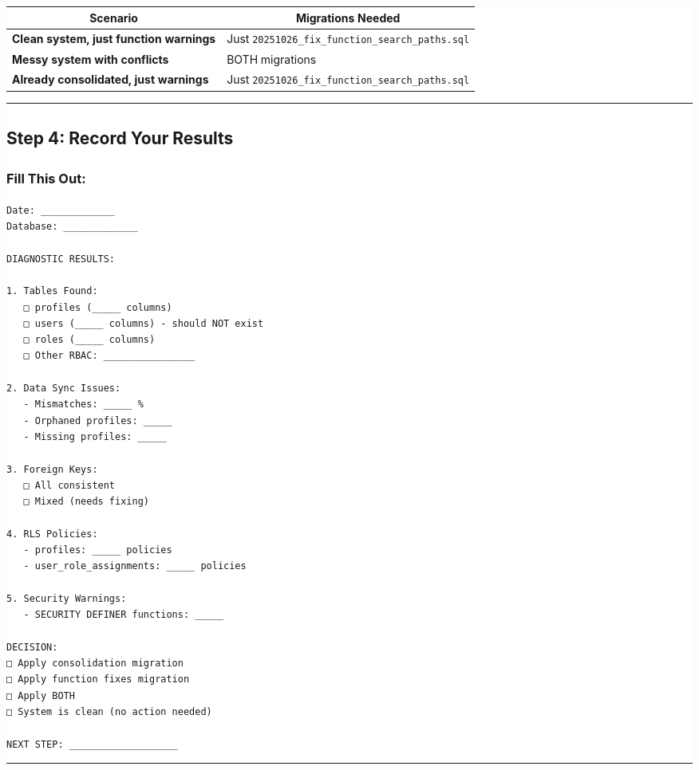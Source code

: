 | Scenario | Migrations Needed |
|----------|-------------------|
| **Clean system, just function warnings** | Just `20251026_fix_function_search_paths.sql` |
| **Messy system with conflicts** | BOTH migrations |
| **Already consolidated, just warnings** | Just `20251026_fix_function_search_paths.sql` |

---

## Step 4: Record Your Results

### Fill This Out:

```
Date: _____________
Database: _____________

DIAGNOSTIC RESULTS:

1. Tables Found:
   □ profiles (_____ columns)
   □ users (_____ columns) - should NOT exist
   □ roles (_____ columns)
   □ Other RBAC: ________________

2. Data Sync Issues:
   - Mismatches: _____ %
   - Orphaned profiles: _____
   - Missing profiles: _____

3. Foreign Keys:
   □ All consistent
   □ Mixed (needs fixing)

4. RLS Policies:
   - profiles: _____ policies
   - user_role_assignments: _____ policies
   
5. Security Warnings:
   - SECURITY DEFINER functions: _____

DECISION:
□ Apply consolidation migration
□ Apply function fixes migration
□ Apply BOTH
□ System is clean (no action needed)

NEXT STEP: ___________________
```

---
